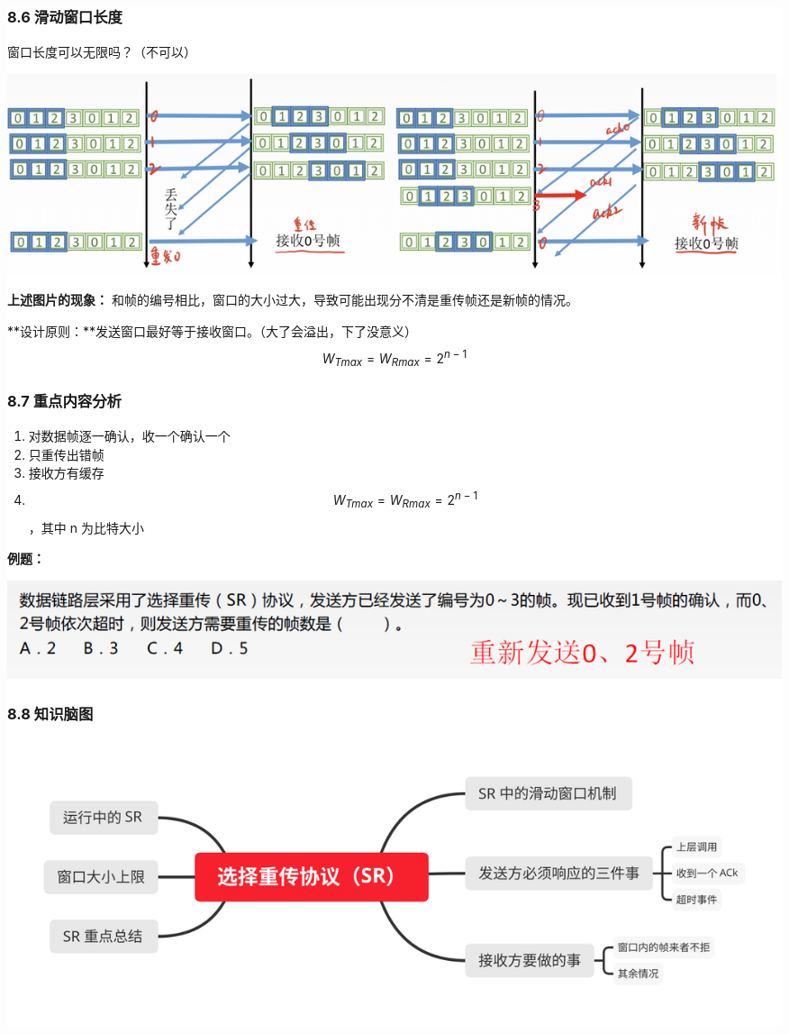 ### 8.6 滑动窗口长度

窗口长度可以无限吗？（不可以）

![](../.gitbook/assets/image%20%2890%29.png)

**上述图片的现象：** 和帧的编号相比，窗口的大小过大，导致可能出现分不清是重传帧还是新帧的情况。

**设计原则：**发送窗口最好等于接收窗口。（大了会溢出，下了没意义） $$W_{Tmax} = W_{Rmax} = 2^{n - 1}$$ 

### 8.7 重点内容分析

1. 对数据帧逐一确认，收一个确认一个
2. 只重传出错帧
3. 接收方有缓存
4. $$W_{Tmax} = W_{Rmax} = 2^{n - 1}$$ ，其中 n 为比特大小

**例题：**

![](../.gitbook/assets/image%20%2860%29.png)

### 8.8 知识脑图

![](../.gitbook/assets/xuan-ze-zhong-chuan-xie-yi-sr.svg)



